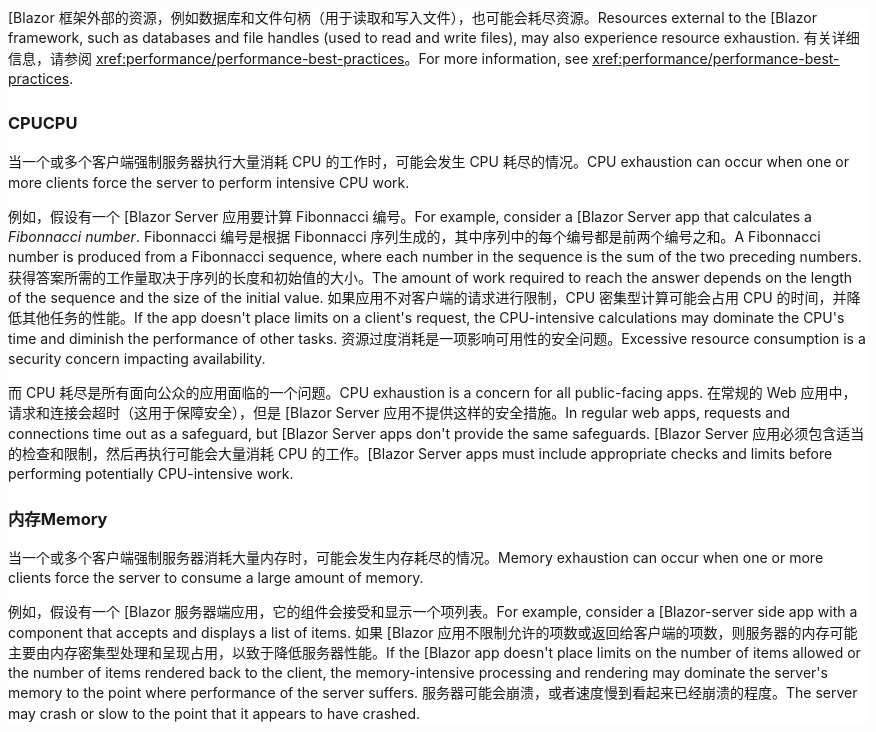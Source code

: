 <span data-ttu-id="b9be4-127">[Blazor 框架外部的资源，例如数据库和文件句柄（用于读取和写入文件），也可能会耗尽资源。</span><span class="sxs-lookup"><span data-stu-id="b9be4-127">Resources external to the [Blazor framework, such as databases and file handles (used to read and write files), may also experience resource exhaustion.</span></span> <span data-ttu-id="b9be4-128">有关详细信息，请参阅 <xref:performance/performance-best-practices>。</span><span class="sxs-lookup"><span data-stu-id="b9be4-128">For more information, see <xref:performance/performance-best-practices>.</span></span>

### <a name="cpu"></a><span data-ttu-id="b9be4-129">CPU</span><span class="sxs-lookup"><span data-stu-id="b9be4-129">CPU</span></span>

<span data-ttu-id="b9be4-130">当一个或多个客户端强制服务器执行大量消耗 CPU 的工作时，可能会发生 CPU 耗尽的情况。</span><span class="sxs-lookup"><span data-stu-id="b9be4-130">CPU exhaustion can occur when one or more clients force the server to perform intensive CPU work.</span></span>

<span data-ttu-id="b9be4-131">例如，假设有一个 [Blazor Server 应用要计算 Fibonnacci 编号。</span><span class="sxs-lookup"><span data-stu-id="b9be4-131">For example, consider a [Blazor Server app that calculates a *Fibonnacci number*.</span></span> <span data-ttu-id="b9be4-132">Fibonnacci 编号是根据 Fibonnacci 序列生成的，其中序列中的每个编号都是前两个编号之和。</span><span class="sxs-lookup"><span data-stu-id="b9be4-132">A Fibonnacci number is produced from a Fibonnacci sequence, where each number in the sequence is the sum of the two preceding numbers.</span></span> <span data-ttu-id="b9be4-133">获得答案所需的工作量取决于序列的长度和初始值的大小。</span><span class="sxs-lookup"><span data-stu-id="b9be4-133">The amount of work required to reach the answer depends on the length of the sequence and the size of the initial value.</span></span> <span data-ttu-id="b9be4-134">如果应用不对客户端的请求进行限制，CPU 密集型计算可能会占用 CPU 的时间，并降低其他任务的性能。</span><span class="sxs-lookup"><span data-stu-id="b9be4-134">If the app doesn't place limits on a client's request, the CPU-intensive calculations may dominate the CPU's time and diminish the performance of other tasks.</span></span> <span data-ttu-id="b9be4-135">资源过度消耗是一项影响可用性的安全问题。</span><span class="sxs-lookup"><span data-stu-id="b9be4-135">Excessive resource consumption is a security concern impacting availability.</span></span>

<span data-ttu-id="b9be4-136">而 CPU 耗尽是所有面向公众的应用面临的一个问题。</span><span class="sxs-lookup"><span data-stu-id="b9be4-136">CPU exhaustion is a concern for all public-facing apps.</span></span> <span data-ttu-id="b9be4-137">在常规的 Web 应用中，请求和连接会超时（这用于保障安全），但是 [Blazor Server 应用不提供这样的安全措施。</span><span class="sxs-lookup"><span data-stu-id="b9be4-137">In regular web apps, requests and connections time out as a safeguard, but [Blazor Server apps don't provide the same safeguards.</span></span> <span data-ttu-id="b9be4-138">[Blazor Server 应用必须包含适当的检查和限制，然后再执行可能会大量消耗 CPU 的工作。</span><span class="sxs-lookup"><span data-stu-id="b9be4-138">[Blazor Server apps must include appropriate checks and limits before performing potentially CPU-intensive work.</span></span>

### <a name="memory"></a><span data-ttu-id="b9be4-139">内存</span><span class="sxs-lookup"><span data-stu-id="b9be4-139">Memory</span></span>

<span data-ttu-id="b9be4-140">当一个或多个客户端强制服务器消耗大量内存时，可能会发生内存耗尽的情况。</span><span class="sxs-lookup"><span data-stu-id="b9be4-140">Memory exhaustion can occur when one or more clients force the server to consume a large amount of memory.</span></span>

<span data-ttu-id="b9be4-141">例如，假设有一个 [Blazor 服务器端应用，它的组件会接受和显示一个项列表。</span><span class="sxs-lookup"><span data-stu-id="b9be4-141">For example, consider a [Blazor-server side app with a component that accepts and displays a list of items.</span></span> <span data-ttu-id="b9be4-142">如果 [Blazor 应用不限制允许的项数或返回给客户端的项数，则服务器的内存可能主要由内存密集型处理和呈现占用，以致于降低服务器性能。</span><span class="sxs-lookup"><span data-stu-id="b9be4-142">If the [Blazor app doesn't place limits on the number of items allowed or the number of items rendered back to the client, the memory-intensive processing and rendering may dominate the server's memory to the point where performance of the server suffers.</span></span> <span data-ttu-id="b9be4-143">服务器可能会崩溃，或者速度慢到看起来已经崩溃的程度。</span><span class="sxs-lookup"><span data-stu-id="b9be4-143">The server may crash or slow to the point that it appears to have crashed.</span></span>
